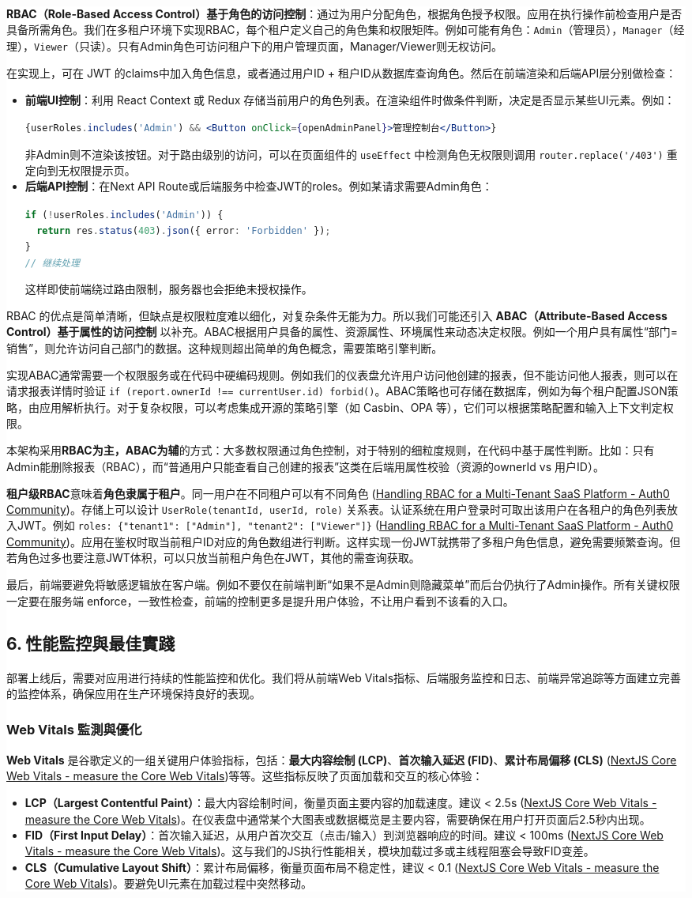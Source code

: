 **RBAC（Role-Based Access Control）基于角色的访问控制**：通过为用户分配角色，根据角色授予权限。应用在执行操作前检查用户是否具备所需角色。我们在多租户环境下实现RBAC，每个租户定义自己的角色集和权限矩阵。例如可能有角色：`Admin`（管理员），`Manager`（经理），`Viewer`（只读）。只有Admin角色可访问租户下的用户管理页面，Manager/Viewer则无权访问。

在实现上，可在 JWT 的claims中加入角色信息，或者通过用户ID + 租户ID从数据库查询角色。然后在前端渲染和后端API层分别做检查：

- **前端UI控制**：利用 React Context 或 Redux 存储当前用户的角色列表。在渲染组件时做条件判断，决定是否显示某些UI元素。例如：
  ```jsx
  {userRoles.includes('Admin') && <Button onClick={openAdminPanel}>管理控制台</Button>}
  ```
  非Admin则不渲染该按钮。对于路由级别的访问，可以在页面组件的 `useEffect` 中检测角色无权限则调用 `router.replace('/403')` 重定向到无权限提示页。
- **后端API控制**：在Next API Route或后端服务中检查JWT的roles。例如某请求需要Admin角色：
  ```ts
  if (!userRoles.includes('Admin')) {
    return res.status(403).json({ error: 'Forbidden' });
  }
  // 继续处理
  ```
  这样即使前端绕过路由限制，服务器也会拒绝未授权操作。

RBAC 的优点是简单清晰，但缺点是权限粒度难以细化，对复杂条件无能为力。所以我们可能还引入 **ABAC（Attribute-Based Access Control）基于属性的访问控制** 以补充。ABAC根据用户具备的属性、资源属性、环境属性来动态决定权限。例如一个用户具有属性“部门=销售”，则允许访问自己部门的数据。这种规则超出简单的角色概念，需要策略引擎判断。

实现ABAC通常需要一个权限服务或在代码中硬编码规则。例如我们的仪表盘允许用户访问他创建的报表，但不能访问他人报表，则可以在请求报表详情时验证 `if (report.ownerId !== currentUser.id) forbid()`。ABAC策略也可存储在数据库，例如为每个租户配置JSON策略，由应用解析执行。对于复杂权限，可以考虑集成开源的策略引擎（如 Casbin、OPA 等），它们可以根据策略配置和输入上下文判定权限。

本架构采用**RBAC为主，ABAC为辅**的方式：大多数权限通过角色控制，对于特别的细粒度规则，在代码中基于属性判断。比如：只有Admin能删除报表（RBAC），而“普通用户只能查看自己创建的报表”这类在后端用属性校验（资源的ownerId vs 用户ID）。

**租户级RBAC**意味着**角色隶属于租户**。同一用户在不同租户可以有不同角色 ([Handling RBAC for a Multi-Tenant SaaS Platform - Auth0 Community](https://community.auth0.com/t/handling-rbac-for-a-multi-tenant-saas-platform/99136#:~:text=Users%20can%20have%20multiple%20roles,others%20simply%20a%20basic%20user))。存储上可以设计 `UserRole(tenantId, userId, role)` 关系表。认证系统在用户登录时可取出该用户在各租户的角色列表放入JWT。例如 `roles: {"tenant1": ["Admin"], "tenant2": ["Viewer"]}` ([Handling RBAC for a Multi-Tenant SaaS Platform - Auth0 Community](https://community.auth0.com/t/handling-rbac-for-a-multi-tenant-saas-platform/99136#:~:text=Users%20can%20have%20multiple%20roles,others%20simply%20a%20basic%20user))。应用在鉴权时取当前租户ID对应的角色数组进行判断。这样实现一份JWT就携带了多租户角色信息，避免需要频繁查询。但若角色过多也要注意JWT体积，可以只放当前租户角色在JWT，其他的需查询获取。

最后，前端要避免将敏感逻辑放在客户端。例如不要仅在前端判断“如果不是Admin则隐藏菜单”而后台仍执行了Admin操作。所有关键权限一定要在服务端 enforce，一致性检查，前端的控制更多是提升用户体验，不让用户看到不该看的入口。

## 6. 性能監控與最佳實踐

部署上线后，需要对应用进行持续的性能监控和优化。我们将从前端Web Vitals指标、后端服务监控和日志、前端异常追踪等方面建立完善的监控体系，确保应用在生产环境保持良好的表现。

### Web Vitals 監測與優化

**Web Vitals** 是谷歌定义的一组关键用户体验指标，包括：**最大内容绘制 (LCP)**、**首次输入延迟 (FID)**、**累计布局偏移 (CLS)** ([NextJS Core Web Vitals - measure the Core Web Vitals](https://www.corewebvitals.io/pagespeed/nextjs-measure-core-web-vitals#:~:text=Largest%20Contentful%20Paint%20,the%20page%20first%20starts%20loading))等等。这些指标反映了页面加载和交互的核心体验：

- **LCP（Largest Contentful Paint）**：最大内容绘制时间，衡量页面主要内容的加载速度。建议 < 2.5s ([NextJS Core Web Vitals - measure the Core Web Vitals](https://www.corewebvitals.io/pagespeed/nextjs-measure-core-web-vitals#:~:text=Largest%20Contentful%20Paint%20,the%20page%20first%20starts%20loading))。在仪表盘中通常某个大图表或数据概览是主要内容，需要确保在用户打开页面后2.5秒内出现。
- **FID（First Input Delay）**：首次输入延迟，从用户首次交互（点击/输入）到浏览器响应的时间。建议 < 100ms ([NextJS Core Web Vitals - measure the Core Web Vitals](https://www.corewebvitals.io/pagespeed/nextjs-measure-core-web-vitals#:~:text=starts%20loading))。这与我们的JS执行性能相关，模块加载过多或主线程阻塞会导致FID变差。
- **CLS（Cumulative Layout Shift）**：累计布局偏移，衡量页面布局不稳定性，建议 < 0.1 ([NextJS Core Web Vitals - measure the Core Web Vitals](https://www.corewebvitals.io/pagespeed/nextjs-measure-core-web-vitals#:~:text=First%20%20Input%20Delay%20,of%20100%20milliseconds%20or%20less))。要避免UI元素在加载过程中突然移动。
